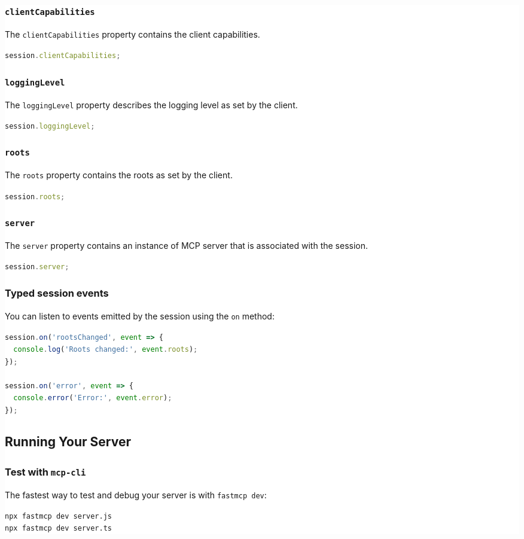 ### `clientCapabilities`

The `clientCapabilities` property contains the client capabilities.

```ts
session.clientCapabilities;
```

### `loggingLevel`

The `loggingLevel` property describes the logging level as set by the client.

```ts
session.loggingLevel;
```

### `roots`

The `roots` property contains the roots as set by the client.

```ts
session.roots;
```

### `server`

The `server` property contains an instance of MCP server that is associated with the session.

```ts
session.server;
```

### Typed session events

You can listen to events emitted by the session using the `on` method:

```ts
session.on('rootsChanged', event => {
  console.log('Roots changed:', event.roots);
});

session.on('error', event => {
  console.error('Error:', event.error);
});
```

## Running Your Server

### Test with `mcp-cli`

The fastest way to test and debug your server is with `fastmcp dev`:

```shell
npx fastmcp dev server.js
npx fastmcp dev server.ts
```
